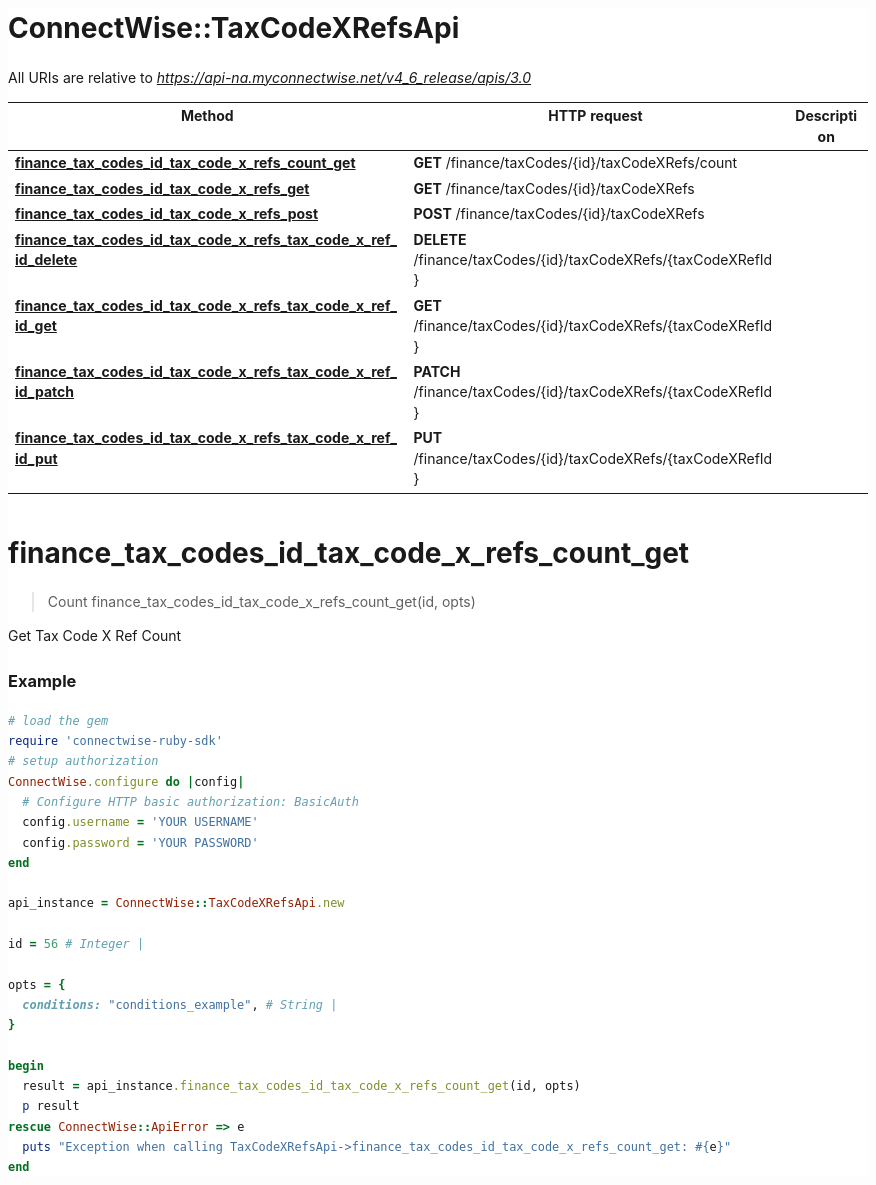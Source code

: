 # ConnectWise::TaxCodeXRefsApi

All URIs are relative to *https://api-na.myconnectwise.net/v4_6_release/apis/3.0*

Method | HTTP request | Description
------------- | ------------- | -------------
[**finance_tax_codes_id_tax_code_x_refs_count_get**](TaxCodeXRefsApi.md#finance_tax_codes_id_tax_code_x_refs_count_get) | **GET** /finance/taxCodes/{id}/taxCodeXRefs/count | 
[**finance_tax_codes_id_tax_code_x_refs_get**](TaxCodeXRefsApi.md#finance_tax_codes_id_tax_code_x_refs_get) | **GET** /finance/taxCodes/{id}/taxCodeXRefs | 
[**finance_tax_codes_id_tax_code_x_refs_post**](TaxCodeXRefsApi.md#finance_tax_codes_id_tax_code_x_refs_post) | **POST** /finance/taxCodes/{id}/taxCodeXRefs | 
[**finance_tax_codes_id_tax_code_x_refs_tax_code_x_ref_id_delete**](TaxCodeXRefsApi.md#finance_tax_codes_id_tax_code_x_refs_tax_code_x_ref_id_delete) | **DELETE** /finance/taxCodes/{id}/taxCodeXRefs/{taxCodeXRefId} | 
[**finance_tax_codes_id_tax_code_x_refs_tax_code_x_ref_id_get**](TaxCodeXRefsApi.md#finance_tax_codes_id_tax_code_x_refs_tax_code_x_ref_id_get) | **GET** /finance/taxCodes/{id}/taxCodeXRefs/{taxCodeXRefId} | 
[**finance_tax_codes_id_tax_code_x_refs_tax_code_x_ref_id_patch**](TaxCodeXRefsApi.md#finance_tax_codes_id_tax_code_x_refs_tax_code_x_ref_id_patch) | **PATCH** /finance/taxCodes/{id}/taxCodeXRefs/{taxCodeXRefId} | 
[**finance_tax_codes_id_tax_code_x_refs_tax_code_x_ref_id_put**](TaxCodeXRefsApi.md#finance_tax_codes_id_tax_code_x_refs_tax_code_x_ref_id_put) | **PUT** /finance/taxCodes/{id}/taxCodeXRefs/{taxCodeXRefId} | 


# **finance_tax_codes_id_tax_code_x_refs_count_get**
> Count finance_tax_codes_id_tax_code_x_refs_count_get(id, opts)



Get Tax Code X Ref Count

### Example
```ruby
# load the gem
require 'connectwise-ruby-sdk'
# setup authorization
ConnectWise.configure do |config|
  # Configure HTTP basic authorization: BasicAuth
  config.username = 'YOUR USERNAME'
  config.password = 'YOUR PASSWORD'
end

api_instance = ConnectWise::TaxCodeXRefsApi.new

id = 56 # Integer | 

opts = { 
  conditions: "conditions_example", # String | 
}

begin
  result = api_instance.finance_tax_codes_id_tax_code_x_refs_count_get(id, opts)
  p result
rescue ConnectWise::ApiError => e
  puts "Exception when calling TaxCodeXRefsApi->finance_tax_codes_id_tax_code_x_refs_count_get: #{e}"
end
```
